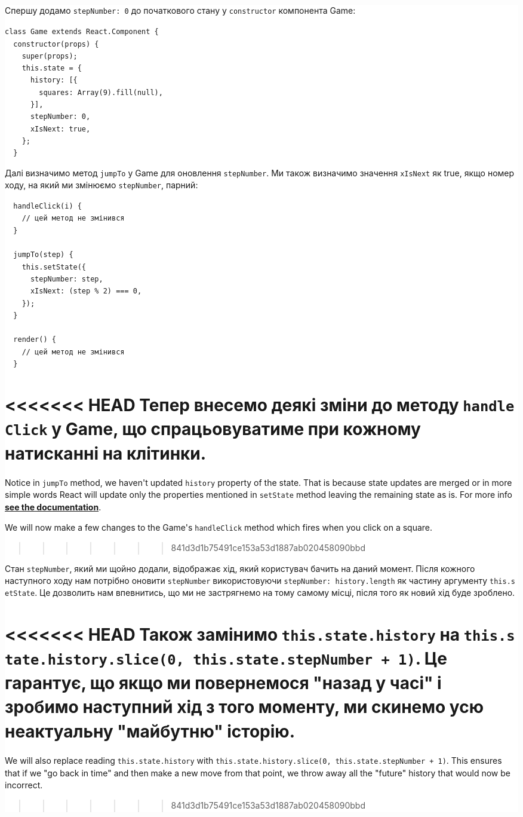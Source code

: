 Спершу додамо `stepNumber: 0` до початкового стану у `constructor` компонента Game:

```js{8}
class Game extends React.Component {
  constructor(props) {
    super(props);
    this.state = {
      history: [{
        squares: Array(9).fill(null),
      }],
      stepNumber: 0,
      xIsNext: true,
    };
  }
```

Далі визначимо метод `jumpTo` у Game для оновлення `stepNumber`. Ми також визначимо значення `xIsNext` як true, якщо номер ходу, на який ми змінюємо `stepNumber`, парний:

```javascript{5-10}
  handleClick(i) {
    // цей метод не змінився
  }

  jumpTo(step) {
    this.setState({
      stepNumber: step,
      xIsNext: (step % 2) === 0,
    });
  }

  render() {
    // цей метод не змінився
  }
```

<<<<<<< HEAD
Тепер внесемо деякі зміни до методу `handleClick` у Game, що спрацьовуватиме при кожному натисканні на клітинки.
=======
Notice in `jumpTo` method, we haven't updated `history` property of the state. That is because state updates are merged or in more simple words React will update only the properties mentioned in `setState` method leaving the remaining state as is. For more info **[see the documentation](/docs/state-and-lifecycle.html#state-updates-are-merged)**.

We will now make a few changes to the Game's `handleClick` method which fires when you click on a square.
>>>>>>> 841d3d1b75491ce153a53d1887ab020458090bbd

Стан `stepNumber`, який ми щойно додали, відображає хід, який користувач бачить на даний момент. Після кожного наступного ходу нам потрібно оновити `stepNumber` використовуючи `stepNumber: history.length` як частину аргументу `this.setState`. Це дозволить нам впевнитись, що ми не застрягнемо на тому самому місці, після того як новий хід буде зроблено.

<<<<<<< HEAD
Також замінимо `this.state.history` на `this.state.history.slice(0, this.state.stepNumber + 1)`. Це гарантує, що якщо ми повернемося "назад у часі" і зробимо наступний хід з того моменту, ми скинемо усю неактуальну "майбутню" історію.
=======
We will also replace reading `this.state.history` with `this.state.history.slice(0, this.state.stepNumber + 1)`. This ensures that if we "go back in time" and then make a new move from that point, we throw away all the "future" history that would now be incorrect.
>>>>>>> 841d3d1b75491ce153a53d1887ab020458090bbd
